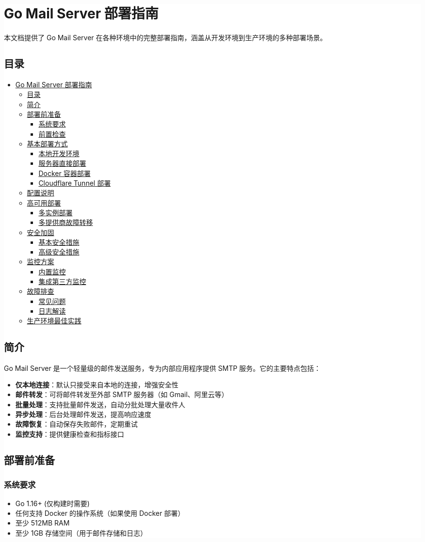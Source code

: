 # Go Mail Server 部署指南

本文档提供了 Go Mail Server 在各种环境中的完整部署指南，涵盖从开发环境到生产环境的多种部署场景。

## 目录

- [Go Mail Server 部署指南](#go-mail-server-部署指南)
  - [目录](#目录)
  - [简介](#简介)
  - [部署前准备](#部署前准备)
    - [系统要求](#系统要求)
    - [前置检查](#前置检查)
  - [基本部署方式](#基本部署方式)
    - [本地开发环境](#本地开发环境)
    - [服务器直接部署](#服务器直接部署)
    - [Docker 容器部署](#docker-容器部署)
    - [Cloudflare Tunnel 部署](#cloudflare-tunnel-部署)
  - [配置说明](#配置说明)
  - [高可用部署](#高可用部署)
    - [多实例部署](#多实例部署)
    - [多提供商故障转移](#多提供商故障转移)
  - [安全加固](#安全加固)
    - [基本安全措施](#基本安全措施)
    - [高级安全措施](#高级安全措施)
  - [监控方案](#监控方案)
    - [内置监控](#内置监控)
    - [集成第三方监控](#集成第三方监控)
  - [故障排查](#故障排查)
    - [常见问题](#常见问题)
    - [日志解读](#日志解读)
  - [生产环境最佳实践](#生产环境最佳实践)

## 简介

Go Mail Server 是一个轻量级的邮件发送服务，专为内部应用程序提供 SMTP 服务。它的主要特点包括：

- **仅本地连接**：默认只接受来自本地的连接，增强安全性
- **邮件转发**：可将邮件转发至外部 SMTP 服务器（如 Gmail、阿里云等）
- **批量处理**：支持批量邮件发送，自动分批处理大量收件人
- **异步处理**：后台处理邮件发送，提高响应速度
- **故障恢复**：自动保存失败邮件，定期重试
- **监控支持**：提供健康检查和指标接口

## 部署前准备

### 系统要求

- Go 1.16+ (仅构建时需要)
- 任何支持 Docker 的操作系统（如果使用 Docker 部署）
- 至少 512MB RAM
- 至少 1GB 存储空间（用于邮件存储和日志）
